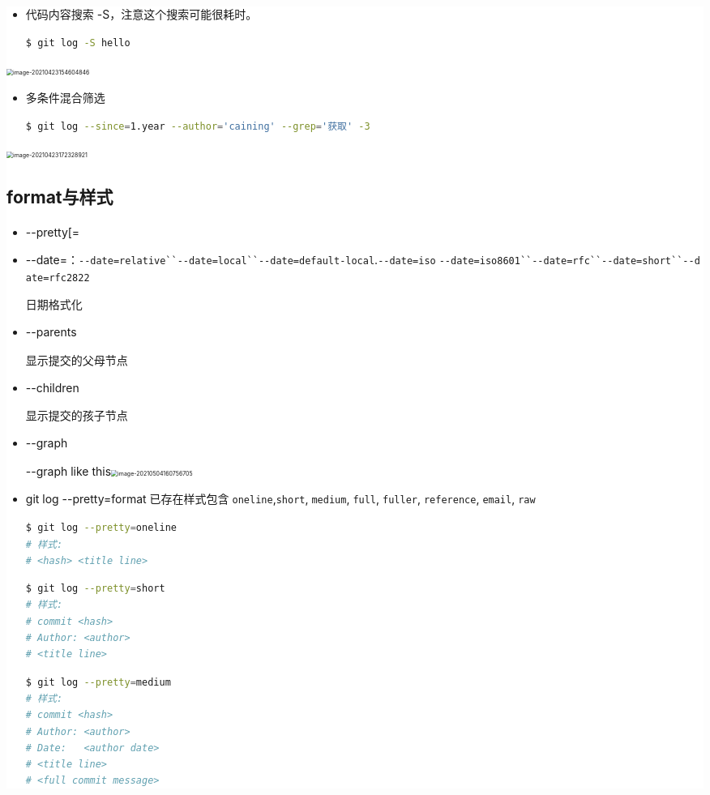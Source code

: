 - 代码内容搜索 -S，注意这个搜索可能很耗时。

  ```bash
  $ git log -S hello
  ```

<img src="https://www.hualigs.cn/image/60827bf539c37.jpg" alt="image-20210423154604846" style="zoom:50%;" />

- 多条件混合筛选

  ```bash
  $ git log --since=1.year --author='caining' --grep='获取' -3
  ```

  

<img src="https://www.hualigs.cn/image/6082920c4a635.jpg" alt="image-20210423172328921" style="zoom:50%;" />

## format与样式

- --pretty[=<format>

- --date=<format>：`--date=relative``--date=local``--date=default-local`.`--date=iso` `--date=iso8601``--date=rfc``--date=short``--date=rfc2822`

  日期格式化

- --parents

  显示提交的父母节点

- --children

  显示提交的孩子节点

- --graph 

  --graph like this<img src="https://www.hualigs.cn/image/60910d1a51d38.jpg" alt="image-20210504160756705" style="zoom: 50%;" />

- git log --pretty=format   已存在样式包含 `oneline`,`short`, `medium`, `full`, `fuller`, `reference`, `email`, `raw`

  ```bash
  $ git log --pretty=oneline
  # 样式:
  # <hash> <title line>
  ```

  ```bash
  $ git log --pretty=short
  # 样式:
  # commit <hash>
  # Author: <author>
  # <title line>
  ```

  ```bash
  $ git log --pretty=medium
  # 样式:
  # commit <hash>
  # Author: <author>
  # Date:   <author date>
  # <title line>
  # <full commit message>
  ```
